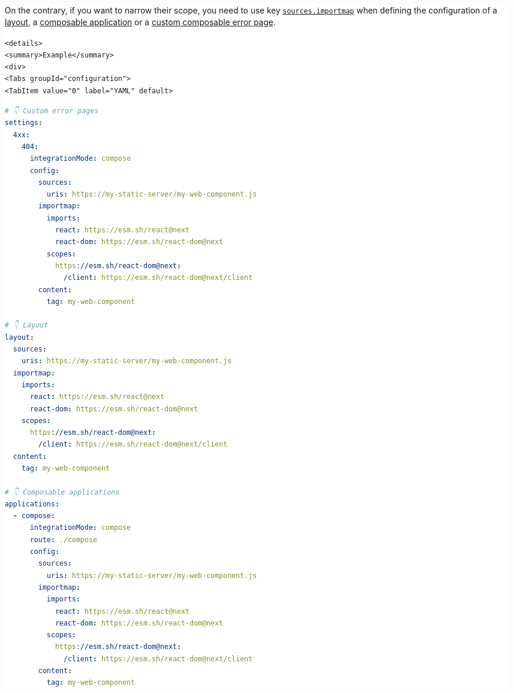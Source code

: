On the contrary, if you want to narrow their scope, you need to use key 
[`sources.importmap`](./applications/compose.md#plugin-configuration) when defining the configuration of a 
[layout](./layout.md), a [composable application](./applications/compose.md) or a
[custom composable error page](./applications/error-pages.md#custom-error-pages).

```mdx-code-block 
<details>
<summary>Example</summary>
<div>
<Tabs groupId="configuration">
<TabItem value="0" label="YAML" default>
```
```yaml title="micro-lc.config.yaml"
# 👇 Custom error pages
settings:
  4xx:
    404:
      integrationMode: compose
      config:
        sources:
          uris: https://my-static-server/my-web-component.js
        importmap:
          imports:
            react: https://esm.sh/react@next
            react-dom: https://esm.sh/react-dom@next
          scopes:
            https://esm.sh/react-dom@next:
              /client: https://esm.sh/react-dom@next/client
        content:
          tag: my-web-component

# 👇 Layout
layout:
  sources:
    uris: https://my-static-server/my-web-component.js
  importmap:
    imports:
      react: https://esm.sh/react@next
      react-dom: https://esm.sh/react-dom@next
    scopes:
      https://esm.sh/react-dom@next:
        /client: https://esm.sh/react-dom@next/client
  content:
    tag: my-web-component

# 👇 Composable applications
applications:
  - compose:
      integrationMode: compose
      route: ./compose
      config:
        sources:
          uris: https://my-static-server/my-web-component.js
        importmap:
          imports:
            react: https://esm.sh/react@next
            react-dom: https://esm.sh/react-dom@next
          scopes:
            https://esm.sh/react-dom@next:
              /client: https://esm.sh/react-dom@next/client
        content:
          tag: my-web-component
```
```mdx-code-block
```